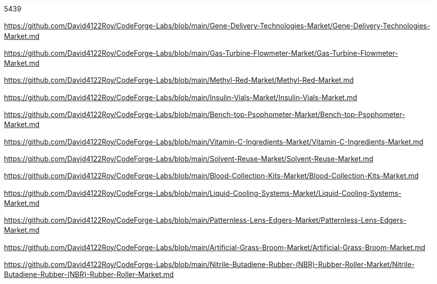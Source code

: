 5439</p><p><a href="https://github.com/David4122Roy/CodeForge-Labs/blob/main/Gene-Delivery-Technologies-Market/Gene-Delivery-Technologies-Market.md">https://github.com/David4122Roy/CodeForge-Labs/blob/main/Gene-Delivery-Technologies-Market/Gene-Delivery-Technologies-Market.md</a></p><p><a href="https://github.com/David4122Roy/CodeForge-Labs/blob/main/Gas-Turbine-Flowmeter-Market/Gas-Turbine-Flowmeter-Market.md">https://github.com/David4122Roy/CodeForge-Labs/blob/main/Gas-Turbine-Flowmeter-Market/Gas-Turbine-Flowmeter-Market.md</a></p><p><a href="https://github.com/David4122Roy/CodeForge-Labs/blob/main/Methyl-Red-Market/Methyl-Red-Market.md">https://github.com/David4122Roy/CodeForge-Labs/blob/main/Methyl-Red-Market/Methyl-Red-Market.md</a></p><p><a href="https://github.com/David4122Roy/CodeForge-Labs/blob/main/Insulin-Vials-Market/Insulin-Vials-Market.md">https://github.com/David4122Roy/CodeForge-Labs/blob/main/Insulin-Vials-Market/Insulin-Vials-Market.md</a></p><p><a href="https://github.com/David4122Roy/CodeForge-Labs/blob/main/Bench-top-Psophometer-Market/Bench-top-Psophometer-Market.md">https://github.com/David4122Roy/CodeForge-Labs/blob/main/Bench-top-Psophometer-Market/Bench-top-Psophometer-Market.md</a></p><p><a href="https://github.com/David4122Roy/CodeForge-Labs/blob/main/Vitamin-C-Ingredients-Market/Vitamin-C-Ingredients-Market.md">https://github.com/David4122Roy/CodeForge-Labs/blob/main/Vitamin-C-Ingredients-Market/Vitamin-C-Ingredients-Market.md</a></p><p><a href="https://github.com/David4122Roy/CodeForge-Labs/blob/main/Solvent-Reuse-Market/Solvent-Reuse-Market.md">https://github.com/David4122Roy/CodeForge-Labs/blob/main/Solvent-Reuse-Market/Solvent-Reuse-Market.md</a></p><p><a href="https://github.com/David4122Roy/CodeForge-Labs/blob/main/Blood-Collection-Kits-Market/Blood-Collection-Kits-Market.md">https://github.com/David4122Roy/CodeForge-Labs/blob/main/Blood-Collection-Kits-Market/Blood-Collection-Kits-Market.md</a></p><p><a href="https://github.com/David4122Roy/CodeForge-Labs/blob/main/Liquid-Cooling-Systems-Market/Liquid-Cooling-Systems-Market.md">https://github.com/David4122Roy/CodeForge-Labs/blob/main/Liquid-Cooling-Systems-Market/Liquid-Cooling-Systems-Market.md</a></p><p><a href="https://github.com/David4122Roy/CodeForge-Labs/blob/main/Patternless-Lens-Edgers-Market/Patternless-Lens-Edgers-Market.md">https://github.com/David4122Roy/CodeForge-Labs/blob/main/Patternless-Lens-Edgers-Market/Patternless-Lens-Edgers-Market.md</a></p><p><a href="https://github.com/David4122Roy/CodeForge-Labs/blob/main/Artificial-Grass-Broom-Market/Artificial-Grass-Broom-Market.md">https://github.com/David4122Roy/CodeForge-Labs/blob/main/Artificial-Grass-Broom-Market/Artificial-Grass-Broom-Market.md</a></p><p><a href="https://github.com/David4122Roy/CodeForge-Labs/blob/main/Nitrile-Butadiene-Rubber-(NBR)-Rubber-Roller-Market/Nitrile-Butadiene-Rubber-(NBR)-Rubber-Roller-Market.md">https://github.com/David4122Roy/CodeForge-Labs/blob/main/Nitrile-Butadiene-Rubber-(NBR)-Rubber-Roller-Market/Nitrile-Butadiene-Rubber-(NBR)-Rubber-Roller-Market.md</a></p>